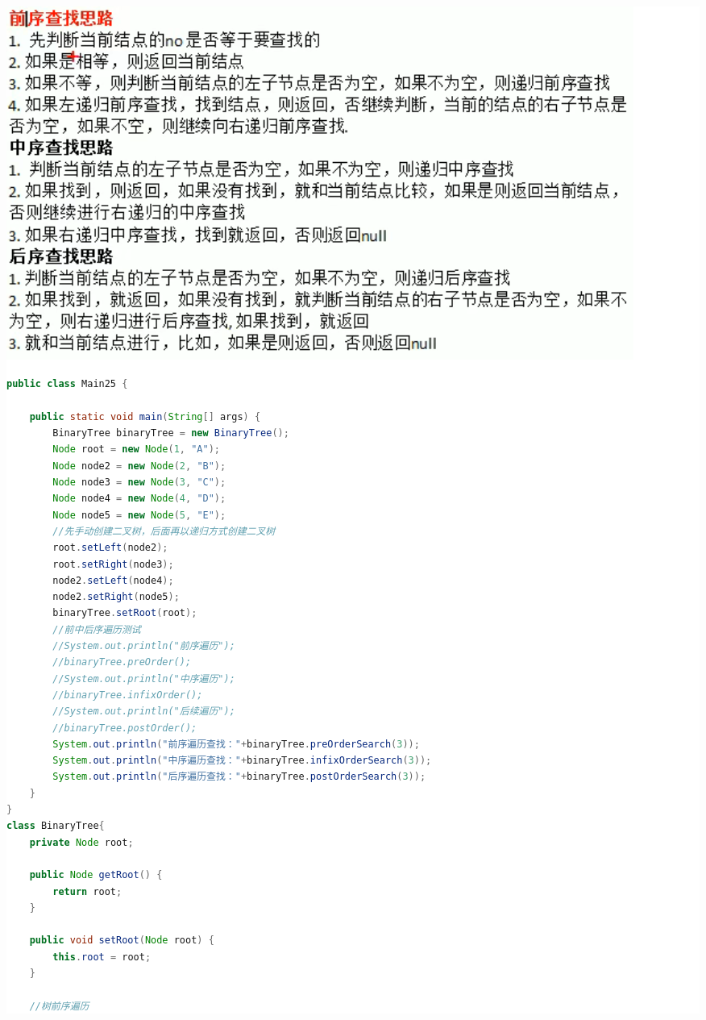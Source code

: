 ![image-20220511120548147](数据结构与算法.assets/image-20220511120548147.png)

```java
public class Main25 {

    public static void main(String[] args) {
        BinaryTree binaryTree = new BinaryTree();
        Node root = new Node(1, "A");
        Node node2 = new Node(2, "B");
        Node node3 = new Node(3, "C");
        Node node4 = new Node(4, "D");
        Node node5 = new Node(5, "E");
        //先手动创建二叉树，后面再以递归方式创建二叉树
        root.setLeft(node2);
        root.setRight(node3);
        node2.setLeft(node4);
        node2.setRight(node5);
        binaryTree.setRoot(root);
        //前中后序遍历测试
        //System.out.println("前序遍历");
        //binaryTree.preOrder();
        //System.out.println("中序遍历");
        //binaryTree.infixOrder();
        //System.out.println("后续遍历");
        //binaryTree.postOrder();
        System.out.println("前序遍历查找："+binaryTree.preOrderSearch(3));
        System.out.println("中序遍历查找："+binaryTree.infixOrderSearch(3));
        System.out.println("后序遍历查找："+binaryTree.postOrderSearch(3));
    }
}
class BinaryTree{
    private Node root;

    public Node getRoot() {
        return root;
    }

    public void setRoot(Node root) {
        this.root = root;
    }

    //树前序遍历
```
